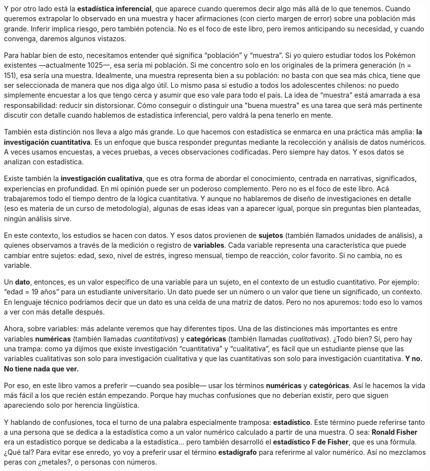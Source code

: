 Y por otro lado está la **estadística inferencial**, que aparece cuando queremos decir algo más allá de lo que tenemos. Cuando queremos extrapolar lo observado en una muestra y hacer afirmaciones (con cierto margen de error) sobre una población más grande. Inferir implica riesgo, pero también potencia. No es el foco de este libro, pero iremos anticipando su necesidad, y cuando convenga, daremos algunos vistazos.

Para hablar bien de esto, necesitamos entender qué significa “población” y “muestra”. Si yo quiero estudiar todos los Pokémon existentes —actualmente 1025—, esa sería mi población. Si me concentro solo en los originales de la primera generación (n = 151), esa sería una muestra. Idealmente, una muestra representa bien a su población: no basta con que sea más chica, tiene que ser seleccionada de manera que nos diga algo útil. Lo mismo pasa si estudio a todos los adolescentes chilenos: no puedo simplemente encuestar a los que tengo cerca y asumir que eso vale para todo el país. La idea de “muestra” está amarrada a esa responsabilidad: reducir sin distorsionar. Cómo conseguir o distinguir una "buena muestra" es una tarea que será más pertinente discutir con detalle cuando hablemos de estadística inferencial, pero valdrá la pena tenerlo en mente.

También esta distinción nos lleva a algo más grande. Lo que hacemos con estadística se enmarca en una práctica más amplia: **la investigación cuantitativa**. Es un enfoque que busca responder preguntas mediante la recolección y análisis de datos numéricos. A veces usamos encuestas, a veces pruebas, a veces observaciones codificadas. Pero siempre hay datos. Y esos datos se analizan con estadística.

Existe también la **investigación cualitativa**, que es otra forma de abordar el conocimiento, centrada en narrativas, significados, experiencias en profundidad. En mi opinión puede ser un poderoso complemento. Pero no es el foco de este libro. Acá trabajaremos todo el tiempo dentro de la lógica cuantitativa. Y aunque no hablaremos de diseño de investigaciones en detalle (eso es materia de un curso de metodología), algunas de esas ideas van a aparecer igual, porque sin preguntas bien planteadas, ningún análisis sirve.

En este contexto, los estudios se hacen con datos. Y esos datos provienen de **sujetos** (también llamados unidades de análisis), a quienes observamos a través de la medición o registro de **variables**. Cada variable representa una característica que puede cambiar entre sujetos: edad, sexo, nivel de estrés, ingreso mensual, tiempo de reacción, color favorito. Si no cambia, no es variable.

Un **dato**, entonces, es un valor específico de una variable para un sujeto, en el contexto de un estudio cuantitativo. Por ejemplo: “edad = 19 años” para un estudiante universitario. Un dato puede ser un número o un valor que tiene un significado, un contexto. En lenguaje técnico podríamos decir que un dato es una celda de una matriz de datos. Pero no nos apuremos: todo eso lo vamos a ver con más detalle después.

Ahora, sobre variables: más adelante veremos que hay diferentes tipos. Una de las distinciones más importantes es entre variables **numéricas** (también llamadas *cuantitativas*) y **categóricas** (también llamadas *cualitativas*). ¿Todo bien? Sí, pero hay una trampa: como ya dijimos que existe investigación “cuantitativa” y “cualitativa”, es fácil que un estudiante piense que las variables cualitativas son solo para investigación cualitativa y que las cuantitativas son solo para investigación cuantitativa. **Y no. No tiene nada que ver.**

Por eso, en este libro vamos a preferir —cuando sea posible— usar los términos **numéricas** y **categóricas**. Así le hacemos la vida más fácil a los que recién están empezando. Porque hay muchas confusiones que no deberían existir, pero que siguen apareciendo solo por herencia lingüística.

Y hablando de confusiones, toca el turno de una palabra especialmente tramposa: **estadístico**. Este término puede referirse tanto a una persona que se dedica a la estadística como a un valor numérico calculado a partir de una muestra. O sea: **Ronald Fisher** era un estadístico porque se dedicaba a la estadística... pero también desarrolló el **estadístico F de Fisher**, que es una fórmula. ¿Qué tal? Para evitar ese enredo, yo voy a preferir usar el término **estadígrafo** para referirme al valor numérico. Así no mezclamos peras con ¿metales?, o personas con números.
